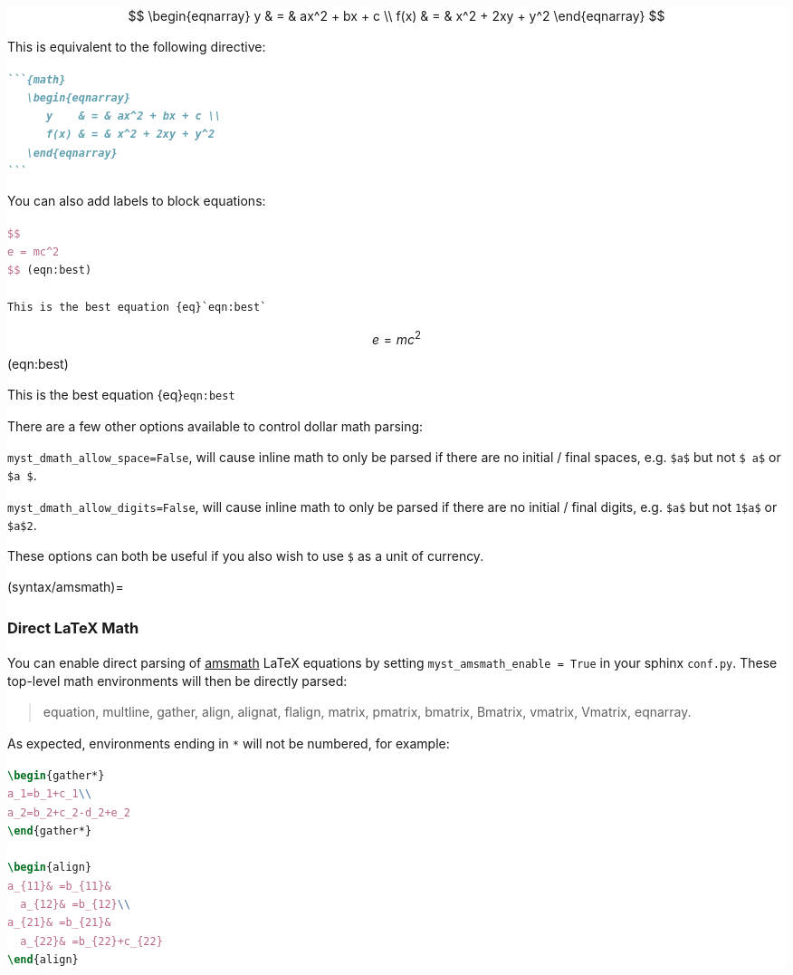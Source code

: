 $$
   \begin{eqnarray}
      y    & = & ax^2 + bx + c \\
      f(x) & = & x^2 + 2xy + y^2
   \end{eqnarray}
$$

This is equivalent to the following directive:

````md
```{math}
   \begin{eqnarray}
      y    & = & ax^2 + bx + c \\
      f(x) & = & x^2 + 2xy + y^2
   \end{eqnarray}
```
````

You can also add labels to block equations:

```latex
$$
e = mc^2
$$ (eqn:best)

This is the best equation {eq}`eqn:best`
```

$$
e = mc^2
$$ (eqn:best)

This is the best equation {eq}`eqn:best`

There are a few other options available to control dollar math parsing:

`myst_dmath_allow_space=False`, will cause inline math to only be parsed if there are no initial / final spaces, e.g. `$a$` but not `$ a$` or `$a $`.

`myst_dmath_allow_digits=False`, will cause inline math to only be parsed if there are no initial / final digits, e.g. `$a$` but not `1$a$` or `$a$2`.

These options can both be useful if you also wish to use `$` as a unit of currency.

(syntax/amsmath)=

### Direct LaTeX Math

You can enable direct parsing of [amsmath](https://ctan.org/pkg/amsmath) LaTeX equations by setting `myst_amsmath_enable = True` in your sphinx `conf.py`.
These top-level math environments will then be directly parsed:

> equation, multline, gather, align, alignat, flalign, matrix, pmatrix, bmatrix, Bmatrix, vmatrix, Vmatrix, eqnarray.

As expected, environments ending in `*` will not be numbered, for example:

```latex
\begin{gather*}
a_1=b_1+c_1\\
a_2=b_2+c_2-d_2+e_2
\end{gather*}

\begin{align}
a_{11}& =b_{11}&
  a_{12}& =b_{12}\\
a_{21}& =b_{21}&
  a_{22}& =b_{22}+c_{22}
\end{align}
```
